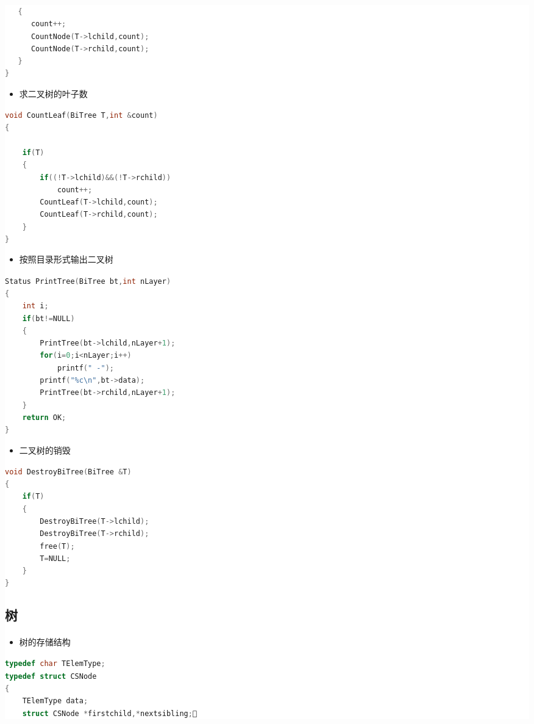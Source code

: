 ```c
   {
      count++;
      CountNode(T->lchild,count);
      CountNode(T->rchild,count);
   }
}
```
<span id="4.10"></span>
* 求二叉树的叶子数
```c
void CountLeaf(BiTree T,int &count)
{
   
    if(T)
    {
        if((!T->lchild)&&(!T->rchild))
            count++;
        CountLeaf(T->lchild,count);
        CountLeaf(T->rchild,count);
    }
}
```
<span id="4.11"></span>
* 按照目录形式输出二叉树
```c
Status PrintTree(BiTree bt,int nLayer)
{
    int i;
    if(bt!=NULL) 
    {
        PrintTree(bt->lchild,nLayer+1);
        for(i=0;i<nLayer;i++)
            printf(" -");
        printf("%c\n",bt->data);
        PrintTree(bt->rchild,nLayer+1);
    }
    return OK;
}
```
<span id="4.12"></span>
* 二叉树的销毁
```c
void DestroyBiTree(BiTree &T)
{
    if(T)
    {
        DestroyBiTree(T->lchild);
        DestroyBiTree(T->rchild);
        free(T);
        T=NULL;
    }
}
```
<span id="5"></span>
## 树
<span id="5.1"></span>
* 树的存储结构
```c
typedef char TElemType;
typedef struct CSNode
{
    TElemType data;
    struct CSNode *firstchild,*nextsibling;
```